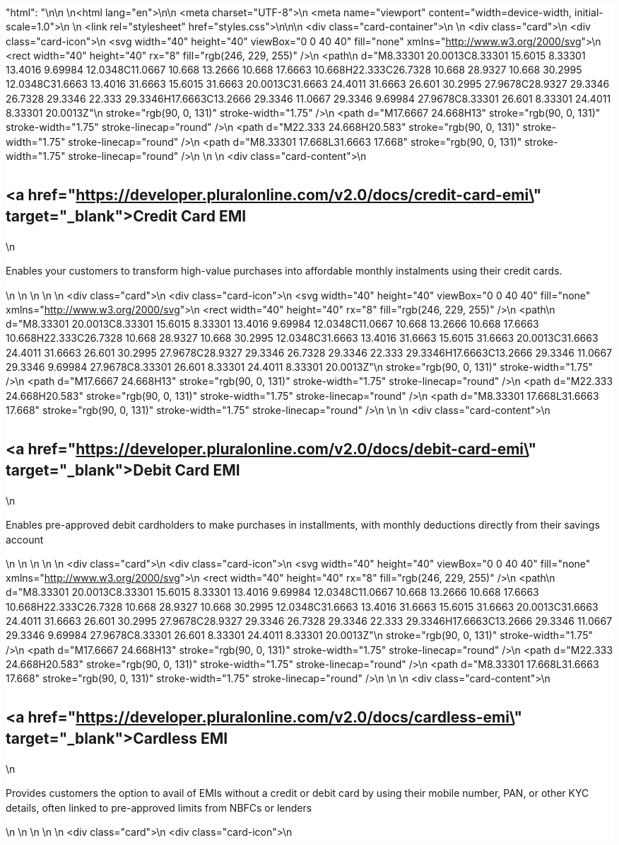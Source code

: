   "html": "<style>\n.card-container {\n  display: grid;\n  grid-template-columns: repeat(auto-fit, minmax(300px, 1fr));\n  gap: 20px;\n  padding: 40px;\n  max-width: 1200px;\n  margin: 0 auto;\n}\n\n/* Card styling */\n.card {\n  background-color: #FBF8FD;\n  border: 1px solid #E8E8E8;\n  border-radius: 8px;\n  padding: 20px;\n  display: flex;\n  align-items: flex-start;\n  box-shadow: 0 4px 8px rgba(0, 0, 0, 0.1);\n  transition: transform 0.2s ease, box-shadow 0.2s ease;\n}\n\n\n.card:hover {\n  transform: translateY(-5px);\n  box-shadow: 0 8px 16px rgba(0, 0, 0, 0.15);\n}\n\n/* Icon styling */\n.card-icon {\n  margin-right: 15px;\n}\n\n.card-icon img {\n  width: 50px;\n  height: 50px;\n}\n\n/* Card content */\n.card-content h2 {\n  font-size: 1.25rem;\n  color: black;\n  margin: 0;\n}\n\n.card-content p {\n  margin: 8px 0 0;\n  color: black;\n  font-size: 0.9rem;\n}\n</style>\n<body>\n  <!DOCTYPE html>\n<html lang=\"en\">\n<head>\n  <meta charset=\"UTF-8\">\n  <meta name=\"viewport\" content=\"width=device-width, initial-scale=1.0\">\n  <title>Card Layout</title>\n  <link rel=\"stylesheet\" href=\"styles.css\">\n</head>\n<body>\n  <div class=\"card-container\">\n    \n    <div class=\"card\">\n      <div class=\"card-icon\">\n        <svg width=\"40\" height=\"40\" viewBox=\"0 0 40 40\" fill=\"none\" xmlns=\"<http://www.w3.org/2000/svg>\">\n            <rect width=\"40\" height=\"40\" rx=\"8\" fill=\"rgb(246, 229, 255)\" />\n            <path\n              d=\"M8.33301 20.0013C8.33301 15.6015 8.33301 13.4016 9.69984 12.0348C11.0667 10.668 13.2666 10.668 17.6663 10.668H22.333C26.7328 10.668 28.9327 10.668 30.2995 12.0348C31.6663 13.4016 31.6663 15.6015 31.6663 20.0013C31.6663 24.4011 31.6663 26.601 30.2995 27.9678C28.9327 29.3346 26.7328 29.3346 22.333 29.3346H17.6663C13.2666 29.3346 11.0667 29.3346 9.69984 27.9678C8.33301 26.601 8.33301 24.4011 8.33301 20.0013Z\"\n              stroke=\"rgb(90, 0, 131)\" stroke-width=\"1.75\" />\n            <path d=\"M17.6667 24.668H13\" stroke=\"rgb(90, 0, 131)\" stroke-width=\"1.75\" stroke-linecap=\"round\" />\n            <path d=\"M22.333 24.668H20.583\" stroke=\"rgb(90, 0, 131)\" stroke-width=\"1.75\" stroke-linecap=\"round\" />\n            <path d=\"M8.33301 17.668L31.6663 17.668\" stroke=\"rgb(90, 0, 131)\" stroke-width=\"1.75\" stroke-linecap=\"round\" />\n          </svg>\n      </div>\n      <div class=\"card-content\">\n        <h2><a href=\"https://developer.pluralonline.com/v2.0/docs/credit-card-emi\" target=\"_blank\">Credit Card EMI</a></h2>\n        <p>Enables your customers to transform high-value purchases into affordable monthly instalments using their credit cards.</p>\n      </div>\n    </div>\n    \n    \n    <div class=\"card\">\n      <div class=\"card-icon\">\n        <svg width=\"40\" height=\"40\" viewBox=\"0 0 40 40\" fill=\"none\" xmlns=\"<http://www.w3.org/2000/svg>\">\n            <rect width=\"40\" height=\"40\" rx=\"8\" fill=\"rgb(246, 229, 255)\" />\n            <path\n              d=\"M8.33301 20.0013C8.33301 15.6015 8.33301 13.4016 9.69984 12.0348C11.0667 10.668 13.2666 10.668 17.6663 10.668H22.333C26.7328 10.668 28.9327 10.668 30.2995 12.0348C31.6663 13.4016 31.6663 15.6015 31.6663 20.0013C31.6663 24.4011 31.6663 26.601 30.2995 27.9678C28.9327 29.3346 26.7328 29.3346 22.333 29.3346H17.6663C13.2666 29.3346 11.0667 29.3346 9.69984 27.9678C8.33301 26.601 8.33301 24.4011 8.33301 20.0013Z\"\n              stroke=\"rgb(90, 0, 131)\" stroke-width=\"1.75\" />\n            <path d=\"M17.6667 24.668H13\" stroke=\"rgb(90, 0, 131)\" stroke-width=\"1.75\" stroke-linecap=\"round\" />\n            <path d=\"M22.333 24.668H20.583\" stroke=\"rgb(90, 0, 131)\" stroke-width=\"1.75\" stroke-linecap=\"round\" />\n            <path d=\"M8.33301 17.668L31.6663 17.668\" stroke=\"rgb(90, 0, 131)\" stroke-width=\"1.75\" stroke-linecap=\"round\" />\n          </svg>\n      </div>\n      <div class=\"card-content\">\n         <h2><a href=\"https://developer.pluralonline.com/v2.0/docs/debit-card-emi\" target=\"_blank\">Debit Card EMI</a></h2>\n        <p>Enables pre-approved debit cardholders to make purchases in installments, with monthly deductions directly from their savings account</p>\n      </div>\n    </div>\n    \n    \n    <div class=\"card\">\n      <div class=\"card-icon\">\n       <svg width=\"40\" height=\"40\" viewBox=\"0 0 40 40\" fill=\"none\" xmlns=\"<http://www.w3.org/2000/svg>\">\n            <rect width=\"40\" height=\"40\" rx=\"8\" fill=\"rgb(246, 229, 255)\" />\n            <path\n              d=\"M8.33301 20.0013C8.33301 15.6015 8.33301 13.4016 9.69984 12.0348C11.0667 10.668 13.2666 10.668 17.6663 10.668H22.333C26.7328 10.668 28.9327 10.668 30.2995 12.0348C31.6663 13.4016 31.6663 15.6015 31.6663 20.0013C31.6663 24.4011 31.6663 26.601 30.2995 27.9678C28.9327 29.3346 26.7328 29.3346 22.333 29.3346H17.6663C13.2666 29.3346 11.0667 29.3346 9.69984 27.9678C8.33301 26.601 8.33301 24.4011 8.33301 20.0013Z\"\n              stroke=\"rgb(90, 0, 131)\" stroke-width=\"1.75\" />\n            <path d=\"M17.6667 24.668H13\" stroke=\"rgb(90, 0, 131)\" stroke-width=\"1.75\" stroke-linecap=\"round\" />\n            <path d=\"M22.333 24.668H20.583\" stroke=\"rgb(90, 0, 131)\" stroke-width=\"1.75\" stroke-linecap=\"round\" />\n            <path d=\"M8.33301 17.668L31.6663 17.668\" stroke=\"rgb(90, 0, 131)\" stroke-width=\"1.75\" stroke-linecap=\"round\" />\n          </svg>\n      </div>\n      <div class=\"card-content\">\n        <h2><a href=\"https://developer.pluralonline.com/v2.0/docs/cardless-emi\" target=\"_blank\">Cardless EMI</a></h2>\n        <p>Provides customers the option to avail of EMIs without a credit or debit card by using their mobile number, PAN, or other KYC details, often linked to pre-approved limits from NBFCs or lenders</p>\n      </div>\n    </div>\n    \n    \n    <div class=\"card\">\n      <div class=\"card-icon\">\n